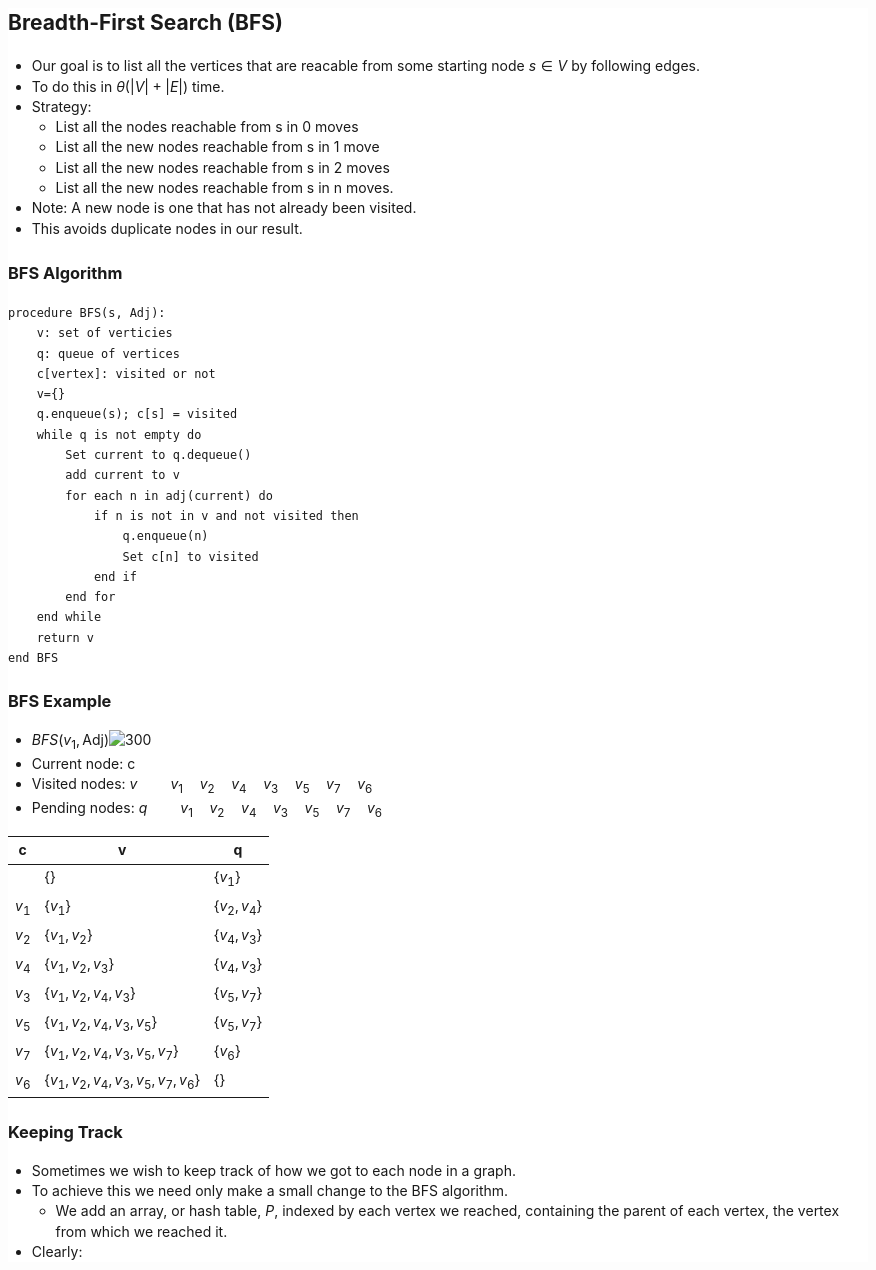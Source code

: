## Breadth-First Search (BFS)
+ Our goal is to list all the vertices that are reacable from some starting node $s\in V$ by following edges.
+ To do this in $\theta(|V|+|E|)$ time.
+ Strategy:
	+ List all the nodes reachable from s in 0 moves
	+ List all the new nodes reachable from s in 1 move
	+ List all the new nodes reachable from s in 2 moves
	+ List all the new nodes reachable from s in n moves.
+ Note: A new node is one that has not already been visited.
+ This avoids duplicate nodes in our result.
### BFS Algorithm
```pseudocode
procedure BFS(s, Adj):
	v: set of verticies
	q: queue of vertices
	c[vertex]: visited or not
	v={}
	q.enqueue(s); c[s] = visited
	while q is not empty do
		Set current to q.dequeue()
		add current to v
		for each n in adj(current) do
			if n is not in v and not visited then
				q.enqueue(n)
				Set c[n] to visited
			end if
		end for
	end while
	return v
end BFS
```
### BFS Example
+ $BFS(v_{1},\text{Adj})$![300](14.BFS_Example.png)
+ Current node: c
+ Visited nodes:   $v\quad\quad v_{1}\quad v_{2}\quad v_{4}\quad v_{3}\quad v_{5}\quad v_{7}\quad v_{6}$
+ Pending nodes: $q\quad\quad v_{1}\quad v_{2}\quad v_{4}\quad v_{3}\quad v_{5}\quad v_{7}\quad v_{6}$

| c     | v                                 | q             |
| ----- | --------------------------------- | ------------- |
|       | $\{\}$                            | $\{v_{1}\}$   |
| $v_1$ | $\{v_1\}$                         | $\{v_2,v_4\}$ |
| $v_2$ | $\{v_1,v_2\}$                     | $\{v_4,v_3\}$ |
| $v_4$ | $\{v_1,v_2,v_3\}$                 | $\{v_4,v_3\}$ |
| $v_3$ | $\{v_1,v_2,v_4,v_3\}$             | $\{v_5,v_7\}$ |
| $v_5$ | $\{v_1,v_2,v_4,v_3,v_5\}$         | $\{v_5,v_7\}$ |
| $v_7$ | $\{v_1,v_2,v_4,v_3,v_5,v_7\}$     | $\{v_6\}$     |
| $v_6$ | $\{v_1,v_2,v_4,v_3,v_5,v_7,v_6\}$ | $\{\}$        |
### Keeping Track
+ Sometimes we wish to keep track of how we got to each node in a graph.
+ To achieve this we need only make a small change to the BFS algorithm.
	+ We add an array, or hash table, $P$, indexed by each vertex we reached, containing the parent of each vertex, the vertex from which we reached it.
+ Clearly:
